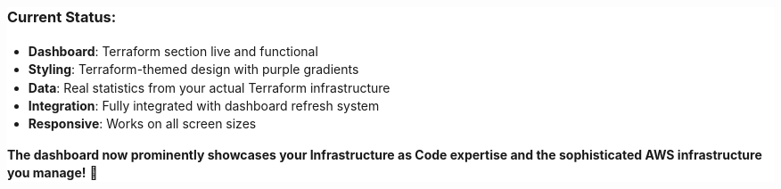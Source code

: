 ### **Current Status:**
- **Dashboard**: Terraform section live and functional
- **Styling**: Terraform-themed design with purple gradients
- **Data**: Real statistics from your actual Terraform infrastructure
- **Integration**: Fully integrated with dashboard refresh system
- **Responsive**: Works on all screen sizes

**The dashboard now prominently showcases your Infrastructure as Code expertise and the sophisticated AWS infrastructure you manage!** 🎉
